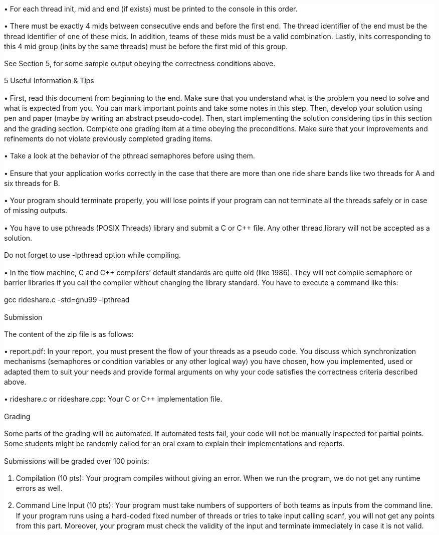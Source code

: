 • For each thread init, mid and end (if exists) must be printed to the console in this order.

• There must be exactly 4 mids between consecutive ends and before the first end. The thread identifier of the end must be the thread identifier of one of these mids. In addition, teams of these mids must be a valid combination. Lastly, inits corresponding to this 4 mid group (inits by the same threads) must be before the first mid of this group.

See Section 5, for some sample output obeying the correctness conditions above.

5 Useful Information &amp; Tips

• First, read this document from beginning to the end. Make sure that you understand what is the problem you need to solve and what is expected from you. You can mark important points and take some notes in this step. Then, develop your solution using pen and paper (maybe by writing an abstract pseudo-code). Then, start implementing the solution considering tips in this section and the grading section. Complete one grading item at a time obeying the preconditions. Make sure that your improvements and refinements do not violate previously completed grading items.

• Take a look at the behavior of the pthread semaphores before using them.

• Ensure that your application works correctly in the case that there are more than one ride share bands like two threads for A and six threads for B.

• Your program should terminate properly, you will lose points if your program can not terminate all the threads safely or in case of missing outputs.

• You have to use pthreads (POSIX Threads) library and submit a C or C++ file. Any other thread library will not be accepted as a solution.

Do not forget to use -lpthread option while compiling.

• In the flow machine, C and C++ compilers’ default standards are quite old (like 1986). They will not compile semaphore or barrier libraries if you call the compiler without changing the library standard. You have to execute a command like this:

gcc rideshare.c -std=gnu99 -lpthread

Submission

The content of the zip file is as follows:

• report.pdf: In your report, you must present the flow of your threads as a pseudo code. You discuss which synchronization mechanisms (semaphores or condition variables or any other logical way) you have chosen, how you implemented, used or adapted them to suit your needs and provide formal arguments on why your code satisfies the correctness criteria described above.

• rideshare.c or rideshare.cpp: Your C or C++ implementation file.

Grading

Some parts of the grading will be automated. If automated tests fail, your code will not be manually inspected for partial points. Some students might be randomly called for an oral exam to explain their implementations and reports.

Submissions will be graded over 100 points:

1. Compilation (10 pts): Your program compiles without giving an error. When we run the program, we do not get any runtime errors as well.

2. Command Line Input (10 pts): Your program must take numbers of supporters of both teams as inputs from the command line. If your program runs using a hard-coded fixed number of threads or tries to take input calling scanf, you will not get any points from this part. Moreover, your program must check the validity of the input and terminate immediately in case it is not valid.
